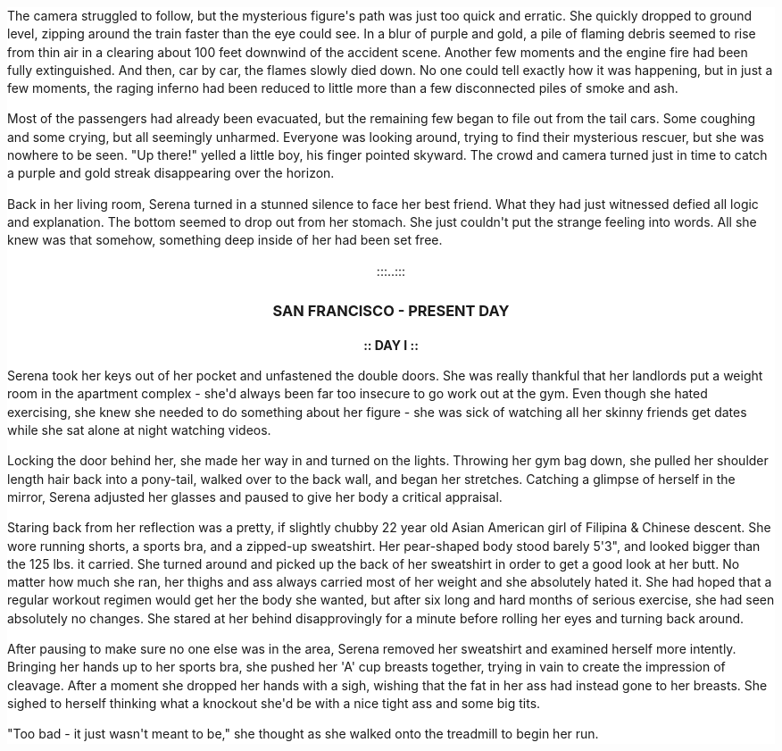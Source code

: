 The camera struggled to follow, but the mysterious figure's path was just too quick and erratic. She quickly dropped to ground level, zipping around the train faster than the eye could see. In a blur of purple and gold, a pile of flaming debris seemed to rise from thin air in a clearing about 100 feet downwind of the accident scene. Another few moments and the engine fire had been fully extinguished. And then, car by car, the flames slowly died down. No one could tell exactly how it was happening, but in just a few moments, the raging inferno had been reduced to little more than a few disconnected piles of smoke and ash.

 

Most of the passengers had already been evacuated, but the remaining few began to file out from the tail cars. Some coughing and some crying, but all seemingly unharmed. Everyone was looking around, trying to find their mysterious rescuer, but she was nowhere to be seen.   "Up there!" yelled a little boy, his finger pointed skyward. The crowd and camera turned just in time to catch a purple and gold streak disappearing over the horizon.

Back in her living room, Serena turned in a stunned silence to face her best friend. What they had just witnessed defied all logic and explanation.  The bottom seemed to drop out from her stomach. She just couldn't put the strange feeling into words. All she knew was that somehow, something deep inside of her had been set free.

 <center>
 :::..:::

### SAN FRANCISCO - PRESENT DAY

**:: DAY I ::**
</center>

Serena took her keys out of her pocket and unfastened the double doors. She was really thankful that her landlords put a weight room in the apartment complex - she'd always been far too insecure to go work out at the gym. Even though she hated exercising, she knew she needed to do something about her figure - she was sick of watching all her skinny friends get dates while she sat alone at night watching videos.

Locking the door behind her, she made her way in and turned on the lights. Throwing her gym bag down, she pulled her shoulder length hair back into a pony-tail, walked over to the back wall, and began her stretches. Catching a glimpse of herself in the mirror, Serena adjusted her glasses and paused to give her body a critical appraisal.

Staring back from her reflection was a pretty, if slightly chubby 22 year old Asian American girl of Filipina & Chinese descent. She wore running shorts, a sports bra, and a zipped-up sweatshirt. Her pear-shaped body stood barely 5'3", and looked bigger than the 125 lbs. it carried. She turned around and picked up the back of her sweatshirt in order to get a good look at her butt. No matter how much she ran, her thighs and ass always carried most of her weight and she absolutely hated it. She had hoped that a regular workout regimen would get her the body she wanted, but after six long and hard months of serious exercise, she had seen absolutely no changes. She stared at her behind disapprovingly for a minute before rolling her eyes and turning back around.

After pausing to make sure no one else was in the area, Serena removed her sweatshirt and examined herself more intently. Bringing her hands up to her sports bra, she pushed her 'A' cup breasts together, trying in vain to create the impression of cleavage. After a moment she dropped her hands with a sigh, wishing that the fat in her ass had instead gone to her breasts. She sighed to herself thinking what a knockout she'd be with a nice tight ass and some big tits.

"Too bad - it just wasn't meant to be," she thought as she walked onto the treadmill to begin her run.
